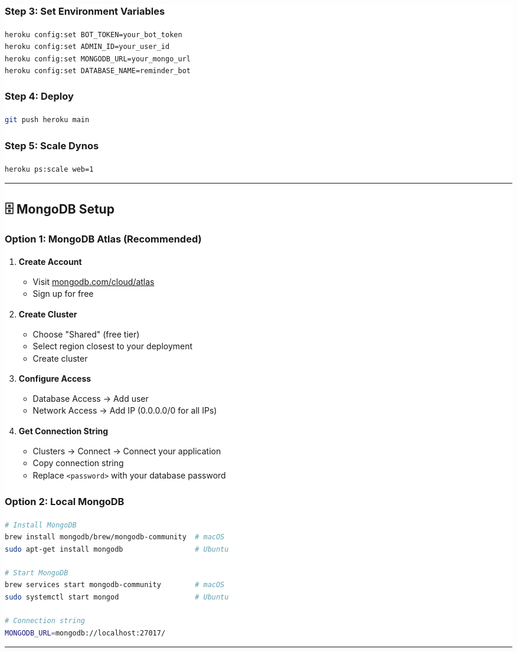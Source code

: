 ### Step 3: Set Environment Variables
```bash
heroku config:set BOT_TOKEN=your_bot_token
heroku config:set ADMIN_ID=your_user_id
heroku config:set MONGODB_URL=your_mongo_url
heroku config:set DATABASE_NAME=reminder_bot
```

### Step 4: Deploy
```bash
git push heroku main
```

### Step 5: Scale Dynos
```bash
heroku ps:scale web=1
```

---

## 🗄️ MongoDB Setup

### Option 1: MongoDB Atlas (Recommended)

1. **Create Account**
   - Visit [mongodb.com/cloud/atlas](https://www.mongodb.com/cloud/atlas)
   - Sign up for free

2. **Create Cluster**
   - Choose "Shared" (free tier)
   - Select region closest to your deployment
   - Create cluster

3. **Configure Access**
   - Database Access → Add user
   - Network Access → Add IP (0.0.0.0/0 for all IPs)

4. **Get Connection String**
   - Clusters → Connect → Connect your application
   - Copy connection string
   - Replace `<password>` with your database password

### Option 2: Local MongoDB
```bash
# Install MongoDB
brew install mongodb/brew/mongodb-community  # macOS
sudo apt-get install mongodb                 # Ubuntu

# Start MongoDB
brew services start mongodb-community        # macOS
sudo systemctl start mongod                  # Ubuntu

# Connection string
MONGODB_URL=mongodb://localhost:27017/
```

---